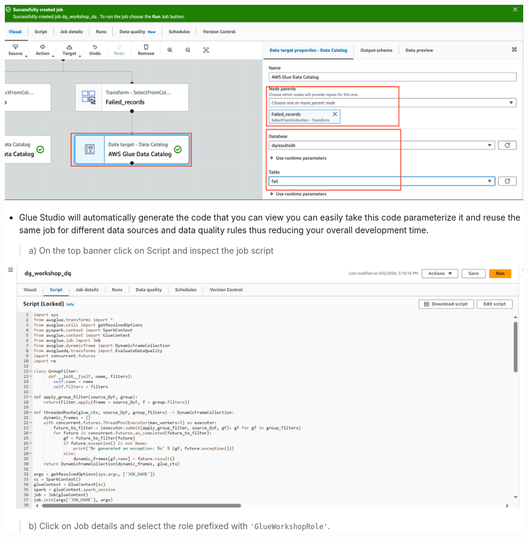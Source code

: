 ![HR Assistant Agent](sup_images/img_35.png)

- Glue Studio will automatically generate the code that you can view you can easily take this code parameterize it and reuse the same job for different data sources and data quality rules thus reducing your overall development time.

> a) On the top banner click on Script and inspect the job script

![HR Assistant Agent](sup_images/img_35b.png)

> b) Click on Job details and select the role prefixed with `'GlueWorkshopRole'`.
